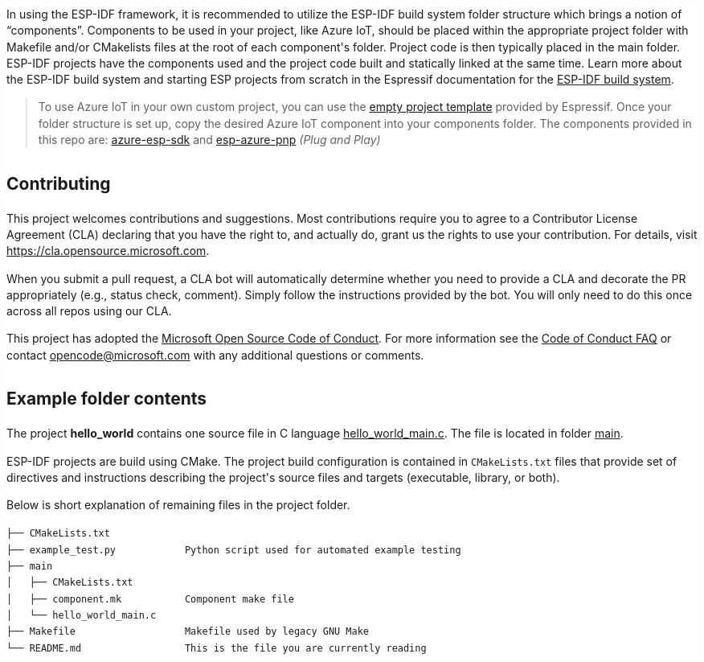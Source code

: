 In using the ESP-IDF framework, it is recommended to utilize the ESP-IDF build system folder structure which brings a notion of “components”. Components to be used in your project, like Azure IoT, should be placed within the appropriate project folder with Makefile and/or CMakelists files at the root of each component's folder. Project code is then typically placed in the main folder.  ESP-IDF projects have the components used and the project code built and statically linked at the same time. Learn more about the ESP-IDF build system and starting ESP projects from scratch in the Espressif documentation for the [ESP-IDF build system](https://docs.espressif.com/projects/esp-idf/en/v3.3/api-guides/build-system.html).

> To use Azure IoT in your own custom project, you can use the [empty project template](https://github.com/espressif/esp-iot-solution/tree/master/examples/empty_project) provided by Espressif. Once your folder structure is set up, copy the desired Azure IoT component into your components folder. The components provided in this repo are: [azure-esp-sdk](./components/esp-azure) and [esp-azure-pnp](./components/esp-azure-pnp) *(Plug and Play)*

## Contributing

This project welcomes contributions and suggestions. Most contributions require you to agree to a
Contributor License Agreement (CLA) declaring that you have the right to, and actually do, grant us
the rights to use your contribution. For details, visit <https://cla.opensource.microsoft.com>.

When you submit a pull request, a CLA bot will automatically determine whether you need to provide
a CLA and decorate the PR appropriately (e.g., status check, comment). Simply follow the instructions
provided by the bot. You will only need to do this once across all repos using our CLA.

This project has adopted the [Microsoft Open Source Code of Conduct](https://opensource.microsoft.com/codeofconduct/).
For more information see the [Code of Conduct FAQ](https://opensource.microsoft.com/codeofconduct/faq/) or
contact [opencode@microsoft.com](mailto:opencode@microsoft.com) with any additional questions or comments.

## Example folder contents

The project **hello_world** contains one source file in C language [hello_world_main.c](main/hello_world_main.c). The file is located in folder [main](main).

ESP-IDF projects are build using CMake. The project build configuration is contained in `CMakeLists.txt` files that provide set of directives and instructions describing the project's source files and targets (executable, library, or both). 

Below is short explanation of remaining files in the project folder.

```
├── CMakeLists.txt
├── example_test.py            Python script used for automated example testing
├── main
│   ├── CMakeLists.txt
│   ├── component.mk           Component make file
│   └── hello_world_main.c
├── Makefile                   Makefile used by legacy GNU Make
└── README.md                  This is the file you are currently reading
```
